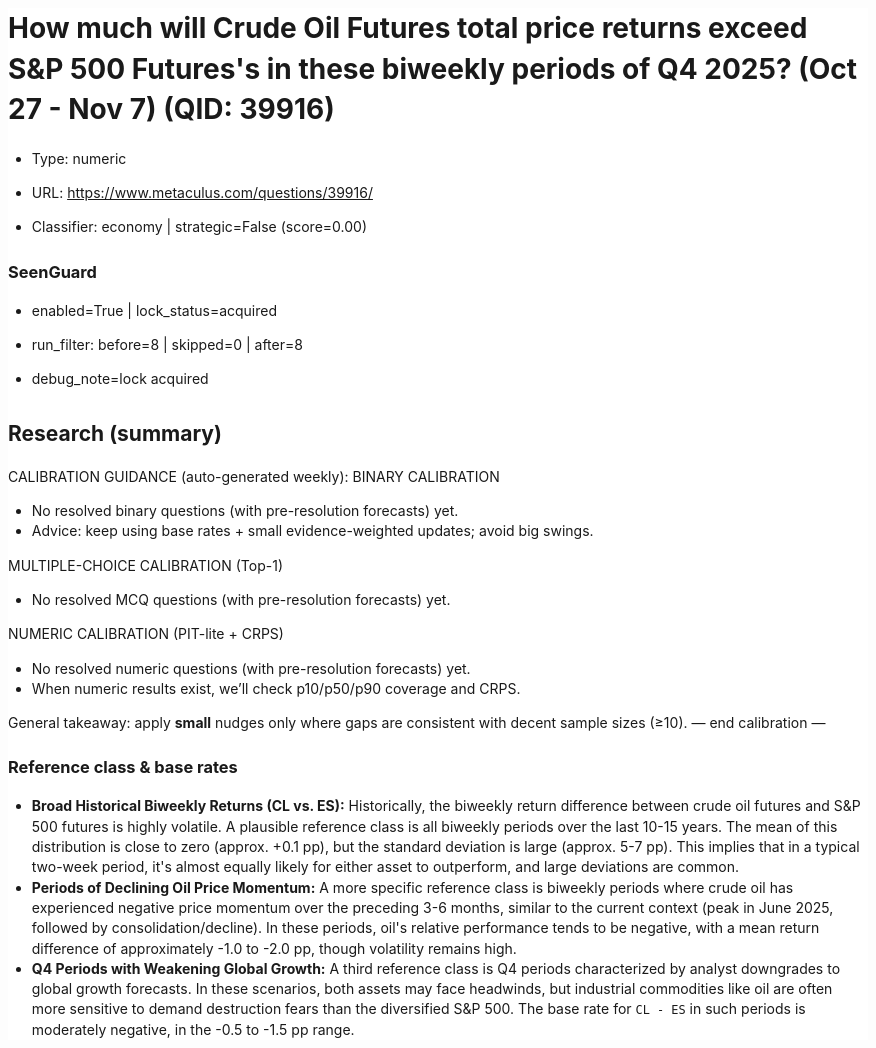 # How much will Crude Oil Futures total price returns exceed S&P 500 Futures's in these biweekly periods of Q4 2025? (Oct 27 - Nov 7) (QID: 39916)

- Type: numeric

- URL: https://www.metaculus.com/questions/39916/

- Classifier: economy | strategic=False (score=0.00)

### SeenGuard

- enabled=True | lock_status=acquired

- run_filter: before=8 | skipped=0 | after=8

- debug_note=lock acquired

## Research (summary)

CALIBRATION GUIDANCE (auto-generated weekly):
BINARY CALIBRATION
- No resolved binary questions (with pre-resolution forecasts) yet.
- Advice: keep using base rates + small evidence-weighted updates; avoid big swings.

MULTIPLE-CHOICE CALIBRATION (Top-1)
- No resolved MCQ questions (with pre-resolution forecasts) yet.

NUMERIC CALIBRATION (PIT-lite + CRPS)
- No resolved numeric questions (with pre-resolution forecasts) yet.
- When numeric results exist, we’ll check p10/p50/p90 coverage and CRPS.

General takeaway: apply **small** nudges only where gaps are consistent with decent sample sizes (≥10).
— end calibration —

### Reference class & base rates
- **Broad Historical Biweekly Returns (CL vs. ES):** Historically, the biweekly return difference between crude oil futures and S&P 500 futures is highly volatile. A plausible reference class is all biweekly periods over the last 10-15 years. The mean of this distribution is close to zero (approx. +0.1 pp), but the standard deviation is large (approx. 5-7 pp). This implies that in a typical two-week period, it's almost equally likely for either asset to outperform, and large deviations are common.
- **Periods of Declining Oil Price Momentum:** A more specific reference class is biweekly periods where crude oil has experienced negative price momentum over the preceding 3-6 months, similar to the current context (peak in June 2025, followed by consolidation/decline). In these periods, oil's relative performance tends to be negative, with a mean return difference of approximately -1.0 to -2.0 pp, though volatility remains high.
- **Q4 Periods with Weakening Global Growth:** A third reference class is Q4 periods characterized by analyst downgrades to global growth forecasts. In these scenarios, both assets may face headwinds, but industrial commodities like oil are often more sensitive to demand destruction fears than the diversified S&P 500. The base rate for `CL - ES` in such periods is moderately negative, in the -0.5 to -1.5 pp range.
